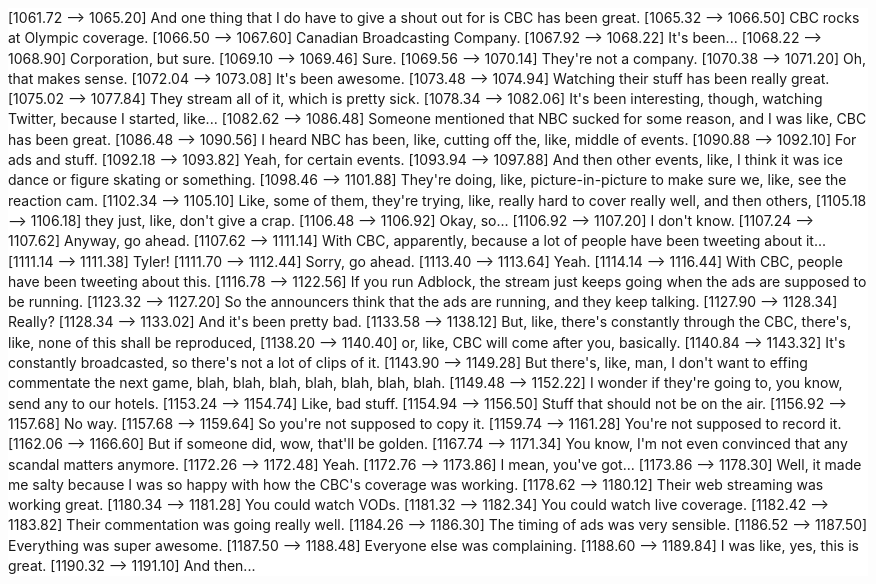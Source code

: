 [1061.72 --> 1065.20]  And one thing that I do have to give a shout out for is CBC has been great.
[1065.32 --> 1066.50]  CBC rocks at Olympic coverage.
[1066.50 --> 1067.60]  Canadian Broadcasting Company.
[1067.92 --> 1068.22]  It's been...
[1068.22 --> 1068.90]  Corporation, but sure.
[1069.10 --> 1069.46]  Sure.
[1069.56 --> 1070.14]  They're not a company.
[1070.38 --> 1071.20]  Oh, that makes sense.
[1072.04 --> 1073.08]  It's been awesome.
[1073.48 --> 1074.94]  Watching their stuff has been really great.
[1075.02 --> 1077.84]  They stream all of it, which is pretty sick.
[1078.34 --> 1082.06]  It's been interesting, though, watching Twitter, because I started, like...
[1082.62 --> 1086.48]  Someone mentioned that NBC sucked for some reason, and I was like, CBC has been great.
[1086.48 --> 1090.56]  I heard NBC has been, like, cutting off the, like, middle of events.
[1090.88 --> 1092.10]  For ads and stuff.
[1092.18 --> 1093.82]  Yeah, for certain events.
[1093.94 --> 1097.88]  And then other events, like, I think it was ice dance or figure skating or something.
[1098.46 --> 1101.88]  They're doing, like, picture-in-picture to make sure we, like, see the reaction cam.
[1102.34 --> 1105.10]  Like, some of them, they're trying, like, really hard to cover really well, and then others,
[1105.18 --> 1106.18]  they just, like, don't give a crap.
[1106.48 --> 1106.92]  Okay, so...
[1106.92 --> 1107.20]  I don't know.
[1107.24 --> 1107.62]  Anyway, go ahead.
[1107.62 --> 1111.14]  With CBC, apparently, because a lot of people have been tweeting about it...
[1111.14 --> 1111.38]  Tyler!
[1111.70 --> 1112.44]  Sorry, go ahead.
[1113.40 --> 1113.64]  Yeah.
[1114.14 --> 1116.44]  With CBC, people have been tweeting about this.
[1116.78 --> 1122.56]  If you run Adblock, the stream just keeps going when the ads are supposed to be running.
[1123.32 --> 1127.20]  So the announcers think that the ads are running, and they keep talking.
[1127.90 --> 1128.34]  Really?
[1128.34 --> 1133.02]  And it's been pretty bad.
[1133.58 --> 1138.12]  But, like, there's constantly through the CBC, there's, like, none of this shall be reproduced,
[1138.20 --> 1140.40]  or, like, CBC will come after you, basically.
[1140.84 --> 1143.32]  It's constantly broadcasted, so there's not a lot of clips of it.
[1143.90 --> 1149.28]  But there's, like, man, I don't want to effing commentate the next game, blah, blah, blah, blah, blah, blah, blah.
[1149.48 --> 1152.22]  I wonder if they're going to, you know, send any to our hotels.
[1153.24 --> 1154.74]  Like, bad stuff.
[1154.94 --> 1156.50]  Stuff that should not be on the air.
[1156.92 --> 1157.68]  No way.
[1157.68 --> 1159.64]  So you're not supposed to copy it.
[1159.74 --> 1161.28]  You're not supposed to record it.
[1162.06 --> 1166.60]  But if someone did, wow, that'll be golden.
[1167.74 --> 1171.34]  You know, I'm not even convinced that any scandal matters anymore.
[1172.26 --> 1172.48]  Yeah.
[1172.76 --> 1173.86]  I mean, you've got...
[1173.86 --> 1178.30]  Well, it made me salty because I was so happy with how the CBC's coverage was working.
[1178.62 --> 1180.12]  Their web streaming was working great.
[1180.34 --> 1181.28]  You could watch VODs.
[1181.32 --> 1182.34]  You could watch live coverage.
[1182.42 --> 1183.82]  Their commentation was going really well.
[1184.26 --> 1186.30]  The timing of ads was very sensible.
[1186.52 --> 1187.50]  Everything was super awesome.
[1187.50 --> 1188.48]  Everyone else was complaining.
[1188.60 --> 1189.84]  I was like, yes, this is great.
[1190.32 --> 1191.10]  And then...